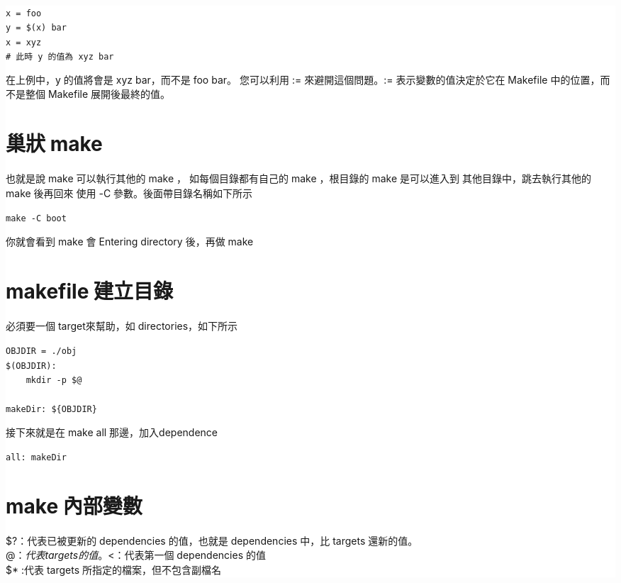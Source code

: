 	x = foo
	y = $(x) bar
	x = xyz	
	# 此時 y 的值為 xyz bar
	
在上例中，y 的值將會是 xyz bar，而不是 foo bar。
您可以利用 := 來避開這個問題。:= 表示變數的值決定於它在 Makefile 中的位置，而不是整個 Makefile 展開後最終的值。


巢狀 make
============
也就是說 make 可以執行其他的 make ，
如每個目錄都有自己的 make ，根目錄的 make 是可以進入到 其他目錄中，跳去執行其他的 make 後再回來
使用 -C 參數。後面帶目錄名稱如下所示

	make -C boot

你就會看到 make 會 Entering directory 後，再做 make 


makefile 建立目錄
============
必須要一個 target來幫助，如 directories，如下所示

	OBJDIR = ./obj
	$(OBJDIR):
		mkdir -p $@
    
	makeDir: ${OBJDIR}

接下來就是在 make all 那邊，加入dependence
	
	all: makeDir 

make 內部變數
============
$?：代表已被更新的 dependencies 的值，也就是 dependencies 中，比 targets 還新的值。    
$@：代表 targets 的值。$<：代表第一個 dependencies 的值    
$* :代表 targets 所指定的檔案，但不包含副檔名    

